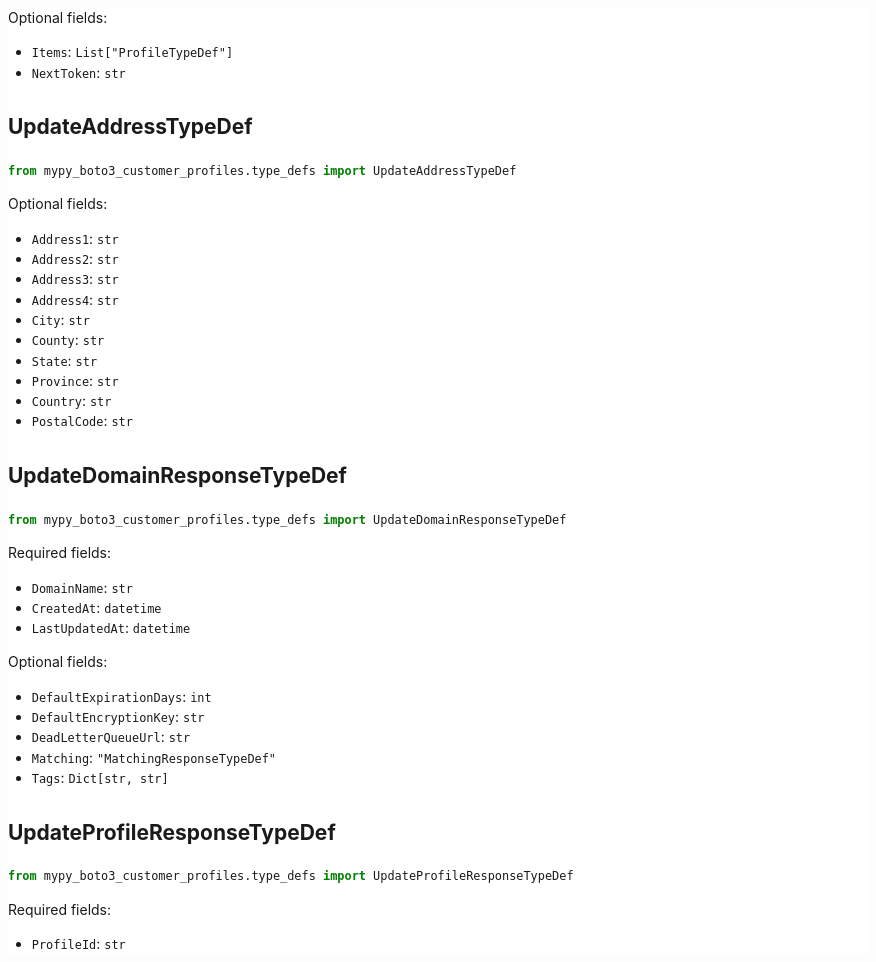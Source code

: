 


Optional fields:
- `Items`: `List["ProfileTypeDef"]`
- `NextToken`: `str`


## UpdateAddressTypeDef

```python
from mypy_boto3_customer_profiles.type_defs import UpdateAddressTypeDef
```




Optional fields:
- `Address1`: `str`
- `Address2`: `str`
- `Address3`: `str`
- `Address4`: `str`
- `City`: `str`
- `County`: `str`
- `State`: `str`
- `Province`: `str`
- `Country`: `str`
- `PostalCode`: `str`


## UpdateDomainResponseTypeDef

```python
from mypy_boto3_customer_profiles.type_defs import UpdateDomainResponseTypeDef
```


Required fields:
- `DomainName`: `str`
- `CreatedAt`: `datetime`
- `LastUpdatedAt`: `datetime`



Optional fields:
- `DefaultExpirationDays`: `int`
- `DefaultEncryptionKey`: `str`
- `DeadLetterQueueUrl`: `str`
- `Matching`: `"MatchingResponseTypeDef"`
- `Tags`: `Dict[str, str]`


## UpdateProfileResponseTypeDef

```python
from mypy_boto3_customer_profiles.type_defs import UpdateProfileResponseTypeDef
```


Required fields:
- `ProfileId`: `str`



